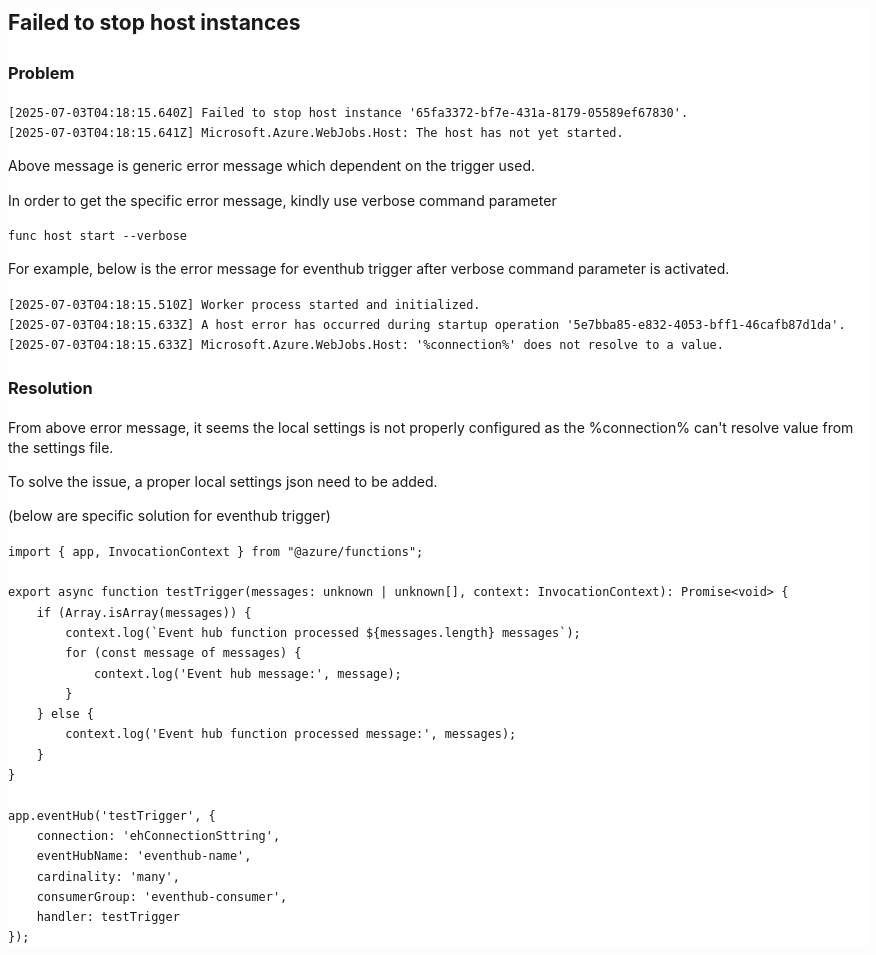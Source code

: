 ## Failed to stop host instances

### Problem

    [2025-07-03T04:18:15.640Z] Failed to stop host instance '65fa3372-bf7e-431a-8179-05589ef67830'.
    [2025-07-03T04:18:15.641Z] Microsoft.Azure.WebJobs.Host: The host has not yet started.

Above message is generic error message which dependent on the trigger used.

In order to get the specific error message, kindly use verbose command parameter

    func host start --verbose

For example, below is the error message for eventhub trigger after verbose command parameter is activated.

    [2025-07-03T04:18:15.510Z] Worker process started and initialized.
    [2025-07-03T04:18:15.633Z] A host error has occurred during startup operation '5e7bba85-e832-4053-bff1-46cafb87d1da'.
    [2025-07-03T04:18:15.633Z] Microsoft.Azure.WebJobs.Host: '%connection%' does not resolve to a value.

### Resolution

From above error message, it seems the local settings is not properly configured as the %connection% can't resolve value from the settings file.

To solve the issue, a proper local settings json need to be added.

(below are specific solution for eventhub trigger)

```nodejs
import { app, InvocationContext } from "@azure/functions";

export async function testTrigger(messages: unknown | unknown[], context: InvocationContext): Promise<void> {
    if (Array.isArray(messages)) {
        context.log(`Event hub function processed ${messages.length} messages`);
        for (const message of messages) {
            context.log('Event hub message:', message);
        }
    } else {
        context.log('Event hub function processed message:', messages);
    }
}

app.eventHub('testTrigger', {
    connection: 'ehConnectionSttring',
    eventHubName: 'eventhub-name',
    cardinality: 'many',
    consumerGroup: 'eventhub-consumer',
    handler: testTrigger
});
```
